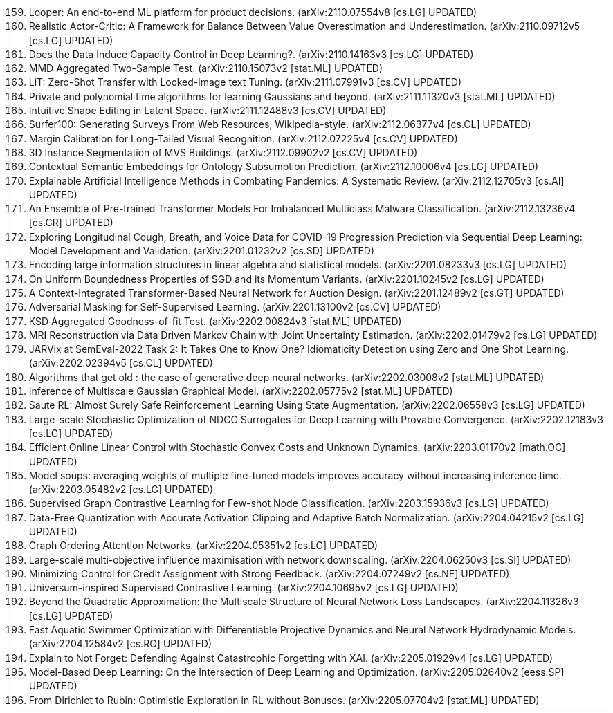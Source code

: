 159. Looper: An end-to-end ML platform for product decisions. (arXiv:2110.07554v8 [cs.LG] UPDATED)
160. Realistic Actor-Critic: A Framework for Balance Between Value Overestimation and Underestimation. (arXiv:2110.09712v5 [cs.LG] UPDATED)
161. Does the Data Induce Capacity Control in Deep Learning?. (arXiv:2110.14163v3 [cs.LG] UPDATED)
162. MMD Aggregated Two-Sample Test. (arXiv:2110.15073v2 [stat.ML] UPDATED)
163. LiT: Zero-Shot Transfer with Locked-image text Tuning. (arXiv:2111.07991v3 [cs.CV] UPDATED)
164. Private and polynomial time algorithms for learning Gaussians and beyond. (arXiv:2111.11320v3 [stat.ML] UPDATED)
165. Intuitive Shape Editing in Latent Space. (arXiv:2111.12488v3 [cs.CV] UPDATED)
166. Surfer100: Generating Surveys From Web Resources, Wikipedia-style. (arXiv:2112.06377v4 [cs.CL] UPDATED)
167. Margin Calibration for Long-Tailed Visual Recognition. (arXiv:2112.07225v4 [cs.CV] UPDATED)
168. 3D Instance Segmentation of MVS Buildings. (arXiv:2112.09902v2 [cs.CV] UPDATED)
169. Contextual Semantic Embeddings for Ontology Subsumption Prediction. (arXiv:2112.10006v4 [cs.LG] UPDATED)
170. Explainable Artificial Intelligence Methods in Combating Pandemics: A Systematic Review. (arXiv:2112.12705v3 [cs.AI] UPDATED)
171. An Ensemble of Pre-trained Transformer Models For Imbalanced Multiclass Malware Classification. (arXiv:2112.13236v4 [cs.CR] UPDATED)
172. Exploring Longitudinal Cough, Breath, and Voice Data for COVID-19 Progression Prediction via Sequential Deep Learning: Model Development and Validation. (arXiv:2201.01232v2 [cs.SD] UPDATED)
173. Encoding large information structures in linear algebra and statistical models. (arXiv:2201.08233v3 [cs.LG] UPDATED)
174. On Uniform Boundedness Properties of SGD and its Momentum Variants. (arXiv:2201.10245v2 [cs.LG] UPDATED)
175. A Context-Integrated Transformer-Based Neural Network for Auction Design. (arXiv:2201.12489v2 [cs.GT] UPDATED)
176. Adversarial Masking for Self-Supervised Learning. (arXiv:2201.13100v2 [cs.CV] UPDATED)
177. KSD Aggregated Goodness-of-fit Test. (arXiv:2202.00824v3 [stat.ML] UPDATED)
178. MRI Reconstruction via Data Driven Markov Chain with Joint Uncertainty Estimation. (arXiv:2202.01479v2 [cs.LG] UPDATED)
179. JARVix at SemEval-2022 Task 2: It Takes One to Know One? Idiomaticity Detection using Zero and One Shot Learning. (arXiv:2202.02394v5 [cs.CL] UPDATED)
180. Algorithms that get old : the case of generative deep neural networks. (arXiv:2202.03008v2 [stat.ML] UPDATED)
181. Inference of Multiscale Gaussian Graphical Model. (arXiv:2202.05775v2 [stat.ML] UPDATED)
182. Saute RL: Almost Surely Safe Reinforcement Learning Using State Augmentation. (arXiv:2202.06558v3 [cs.LG] UPDATED)
183. Large-scale Stochastic Optimization of NDCG Surrogates for Deep Learning with Provable Convergence. (arXiv:2202.12183v3 [cs.LG] UPDATED)
184. Efficient Online Linear Control with Stochastic Convex Costs and Unknown Dynamics. (arXiv:2203.01170v2 [math.OC] UPDATED)
185. Model soups: averaging weights of multiple fine-tuned models improves accuracy without increasing inference time. (arXiv:2203.05482v2 [cs.LG] UPDATED)
186. Supervised Graph Contrastive Learning for Few-shot Node Classification. (arXiv:2203.15936v3 [cs.LG] UPDATED)
187. Data-Free Quantization with Accurate Activation Clipping and Adaptive Batch Normalization. (arXiv:2204.04215v2 [cs.LG] UPDATED)
188. Graph Ordering Attention Networks. (arXiv:2204.05351v2 [cs.LG] UPDATED)
189. Large-scale multi-objective influence maximisation with network downscaling. (arXiv:2204.06250v3 [cs.SI] UPDATED)
190. Minimizing Control for Credit Assignment with Strong Feedback. (arXiv:2204.07249v2 [cs.NE] UPDATED)
191. Universum-inspired Supervised Contrastive Learning. (arXiv:2204.10695v2 [cs.LG] UPDATED)
192. Beyond the Quadratic Approximation: the Multiscale Structure of Neural Network Loss Landscapes. (arXiv:2204.11326v3 [cs.LG] UPDATED)
193. Fast Aquatic Swimmer Optimization with Differentiable Projective Dynamics and Neural Network Hydrodynamic Models. (arXiv:2204.12584v2 [cs.RO] UPDATED)
194. Explain to Not Forget: Defending Against Catastrophic Forgetting with XAI. (arXiv:2205.01929v4 [cs.LG] UPDATED)
195. Model-Based Deep Learning: On the Intersection of Deep Learning and Optimization. (arXiv:2205.02640v2 [eess.SP] UPDATED)
196. From Dirichlet to Rubin: Optimistic Exploration in RL without Bonuses. (arXiv:2205.07704v2 [stat.ML] UPDATED)